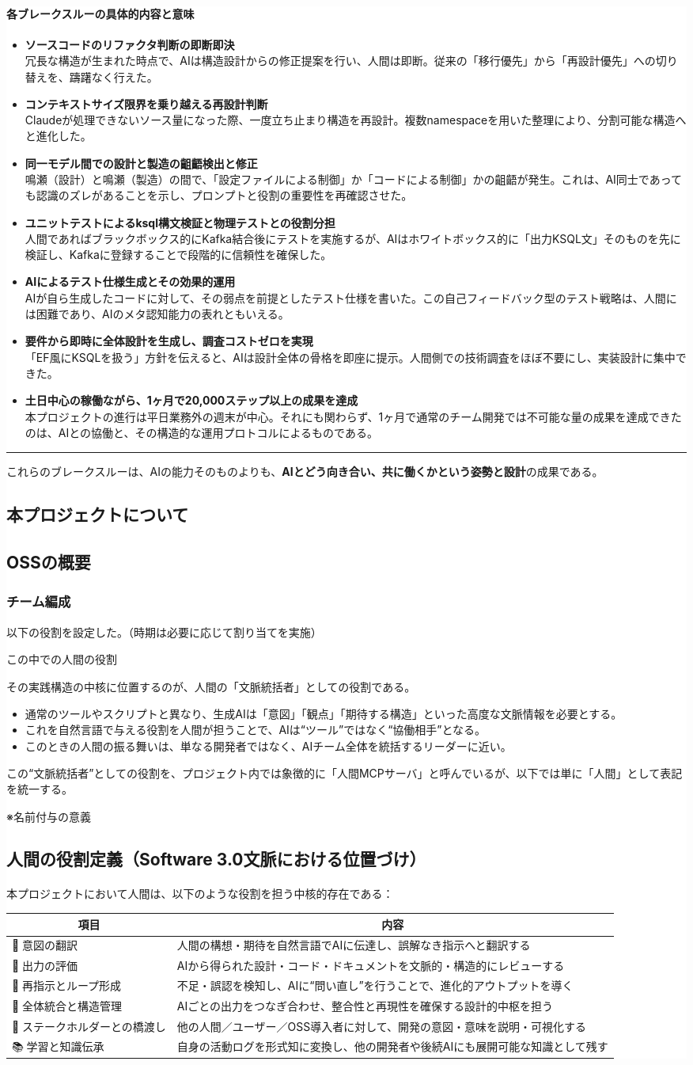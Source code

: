 #### 各ブレークスルーの具体的内容と意味

- **ソースコードのリファクタ判断の即断即決**  
  冗長な構造が生まれた時点で、AIは構造設計からの修正提案を行い、人間は即断。従来の「移行優先」から「再設計優先」への切り替えを、躊躇なく行えた。

- **コンテキストサイズ限界を乗り越える再設計判断**  
  Claudeが処理できないソース量になった際、一度立ち止まり構造を再設計。複数namespaceを用いた整理により、分割可能な構造へと進化した。

- **同一モデル間での設計と製造の齟齬検出と修正**  
  鳴瀬（設計）と鳴瀬（製造）の間で、「設定ファイルによる制御」か「コードによる制御」かの齟齬が発生。これは、AI同士であっても認識のズレがあることを示し、プロンプトと役割の重要性を再確認させた。

- **ユニットテストによるksql構文検証と物理テストとの役割分担**  
  人間であればブラックボックス的にKafka結合後にテストを実施するが、AIはホワイトボックス的に「出力KSQL文」そのものを先に検証し、Kafkaに登録することで段階的に信頼性を確保した。

- **AIによるテスト仕様生成とその効果的運用**  
  AIが自ら生成したコードに対して、その弱点を前提としたテスト仕様を書いた。この自己フィードバック型のテスト戦略は、人間には困難であり、AIのメタ認知能力の表れともいえる。

- **要件から即時に全体設計を生成し、調査コストゼロを実現**  
  「EF風にKSQLを扱う」方針を伝えると、AIは設計全体の骨格を即座に提示。人間側での技術調査をほぼ不要にし、実装設計に集中できた。

- **土日中心の稼働ながら、1ヶ月で20,000ステップ以上の成果を達成**  
  本プロジェクトの進行は平日業務外の週末が中心。それにも関わらず、1ヶ月で通常のチーム開発では不可能な量の成果を達成できたのは、AIとの協働と、その構造的な運用プロトコルによるものである。

---

これらのブレークスルーは、AIの能力そのものよりも、**AIとどう向き合い、共に働くかという姿勢と設計**の成果である。

## 本プロジェクトについて
## OSSの概要

### チーム編成

以下の役割を設定した。（時期は必要に応じて割り当てを実施）


この中での人間の役割

その実践構造の中核に位置するのが、人間の「文脈統括者」としての役割である。

- 通常のツールやスクリプトと異なり、生成AIは「意図」「観点」「期待する構造」といった高度な文脈情報を必要とする。
- これを自然言語で与える役割を人間が担うことで、AIは“ツール”ではなく“協働相手”となる。
- このときの人間の振る舞いは、単なる開発者ではなく、AIチーム全体を統括するリーダーに近い。

この“文脈統括者”としての役割を、プロジェクト内では象徴的に「人間MCPサーバ」と呼んでいるが、以下では単に「人間」として表記を統一する。

※名前付与の意義

## 人間の役割定義（Software 3.0文脈における位置づけ）

本プロジェクトにおいて人間は、以下のような役割を担う中核的存在である：

| 項目                      | 内容                                                                 |
|--------------------------|----------------------------------------------------------------------|
| 🎯 意図の翻訳              | 人間の構想・期待を自然言語でAIに伝達し、誤解なき指示へと翻訳する              |
| 🧠 出力の評価              | AIから得られた設計・コード・ドキュメントを文脈的・構造的にレビューする         |
| 🔁 再指示とループ形成        | 不足・誤認を検知し、AIに“問い直し”を行うことで、進化的アウトプットを導く        |
| 🧩 全体統合と構造管理        | AIごとの出力をつなぎ合わせ、整合性と再現性を確保する設計的中枢を担う            |
| 🤝 ステークホルダーとの橋渡し | 他の人間／ユーザー／OSS導入者に対して、開発の意図・意味を説明・可視化する         |
| 📚 学習と知識伝承           | 自身の活動ログを形式知に変換し、他の開発者や後続AIにも展開可能な知識として残す |
